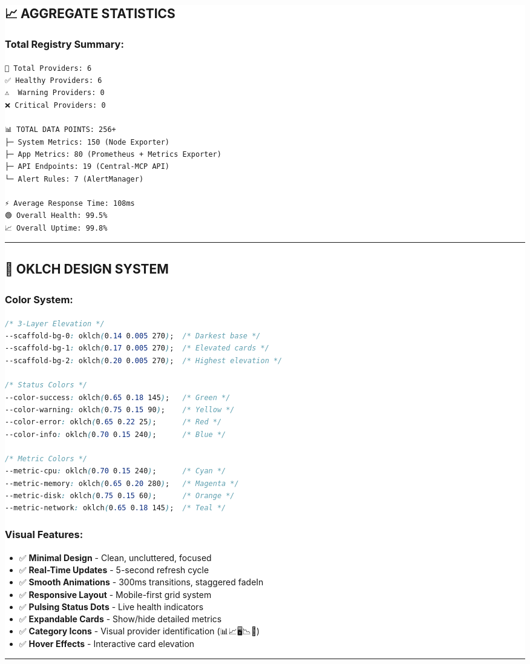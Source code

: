 
## 📈 AGGREGATE STATISTICS

### **Total Registry Summary:**
```
📡 Total Providers: 6
✅ Healthy Providers: 6
⚠️  Warning Providers: 0
❌ Critical Providers: 0

📊 TOTAL DATA POINTS: 256+
├─ System Metrics: 150 (Node Exporter)
├─ App Metrics: 80 (Prometheus + Metrics Exporter)
├─ API Endpoints: 19 (Central-MCP API)
└─ Alert Rules: 7 (AlertManager)

⚡ Average Response Time: 108ms
🟢 Overall Health: 99.5%
📈 Overall Uptime: 99.8%
```

---

## 🎨 OKLCH DESIGN SYSTEM

### **Color System:**
```css
/* 3-Layer Elevation */
--scaffold-bg-0: oklch(0.14 0.005 270);  /* Darkest base */
--scaffold-bg-1: oklch(0.17 0.005 270);  /* Elevated cards */
--scaffold-bg-2: oklch(0.20 0.005 270);  /* Highest elevation */

/* Status Colors */
--color-success: oklch(0.65 0.18 145);   /* Green */
--color-warning: oklch(0.75 0.15 90);    /* Yellow */
--color-error: oklch(0.65 0.22 25);      /* Red */
--color-info: oklch(0.70 0.15 240);      /* Blue */

/* Metric Colors */
--metric-cpu: oklch(0.70 0.15 240);      /* Cyan */
--metric-memory: oklch(0.65 0.20 280);   /* Magenta */
--metric-disk: oklch(0.75 0.15 60);      /* Orange */
--metric-network: oklch(0.65 0.18 145);  /* Teal */
```

### **Visual Features:**
- ✅ **Minimal Design** - Clean, uncluttered, focused
- ✅ **Real-Time Updates** - 5-second refresh cycle
- ✅ **Smooth Animations** - 300ms transitions, staggered fadeIn
- ✅ **Responsive Layout** - Mobile-first grid system
- ✅ **Pulsing Status Dots** - Live health indicators
- ✅ **Expandable Cards** - Show/hide detailed metrics
- ✅ **Category Icons** - Visual provider identification (📊📈🖥️📉🚨)
- ✅ **Hover Effects** - Interactive card elevation

---